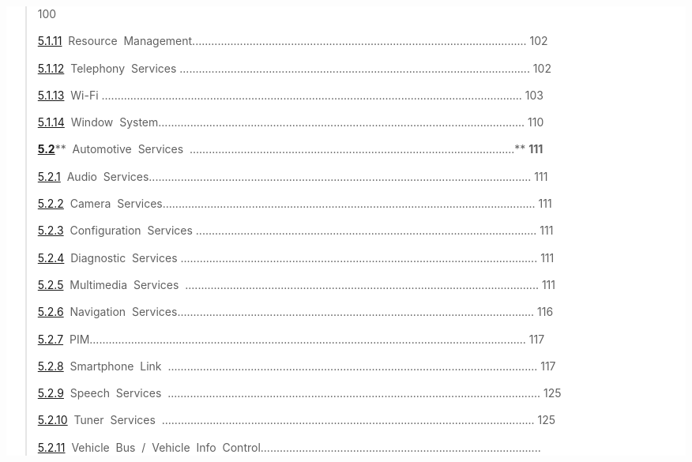 > 100
>
> [5.1.11](#102)  Resource  Management.........................................................................................................
> 102
>
> [5.1.12](#102)  Telephony  Services ..............................................................................................................
> 102
>
> [5.1.13](#103)  Wi-Fi ....................................................................................................................................
> 103
>
> [5.1.14](#110)  Window  System...................................................................................................................
> 110
>
> [**5.2**](#111)**  Automotive  Services  ......................................................................................................**
> **111**
>
> [5.2.1](#111)  Audio  Services........................................................................................................................
> 111
>
> [5.2.2](#111)  Camera  Services.....................................................................................................................
> 111
>
> [5.2.3](#111)  Configuration  Services ...........................................................................................................
> 111
>
> [5.2.4](#111)  Diagnostic  Services ................................................................................................................
> 111
>
> [5.2.5](#111)  Multimedia  Services  ...............................................................................................................
> 111
>
> [5.2.6](#116)  Navigation  Services................................................................................................................
> 116
>
> [5.2.7](#117)  PIM.........................................................................................................................................
> 117
>
> [5.2.8](#117)  Smartphone  Link  ....................................................................................................................
> 117
>
> [5.2.9](#125)  Speech  Services  .....................................................................................................................
> 125
>
> [5.2.10](#125)  Tuner  Services  .....................................................................................................................
> 125
>
> [5.2.11](#132)  Vehicle  Bus  /  Vehicle  Info  Control........................................................................................